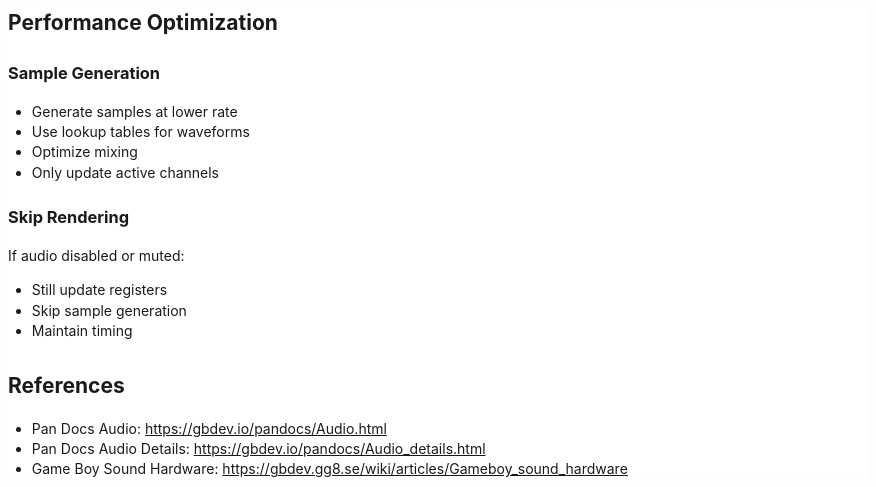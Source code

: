 ## Performance Optimization

### Sample Generation
- Generate samples at lower rate
- Use lookup tables for waveforms
- Optimize mixing
- Only update active channels

### Skip Rendering
If audio disabled or muted:
- Still update registers
- Skip sample generation
- Maintain timing

## References
- Pan Docs Audio: https://gbdev.io/pandocs/Audio.html
- Pan Docs Audio Details: https://gbdev.io/pandocs/Audio_details.html
- Game Boy Sound Hardware: https://gbdev.gg8.se/wiki/articles/Gameboy_sound_hardware
